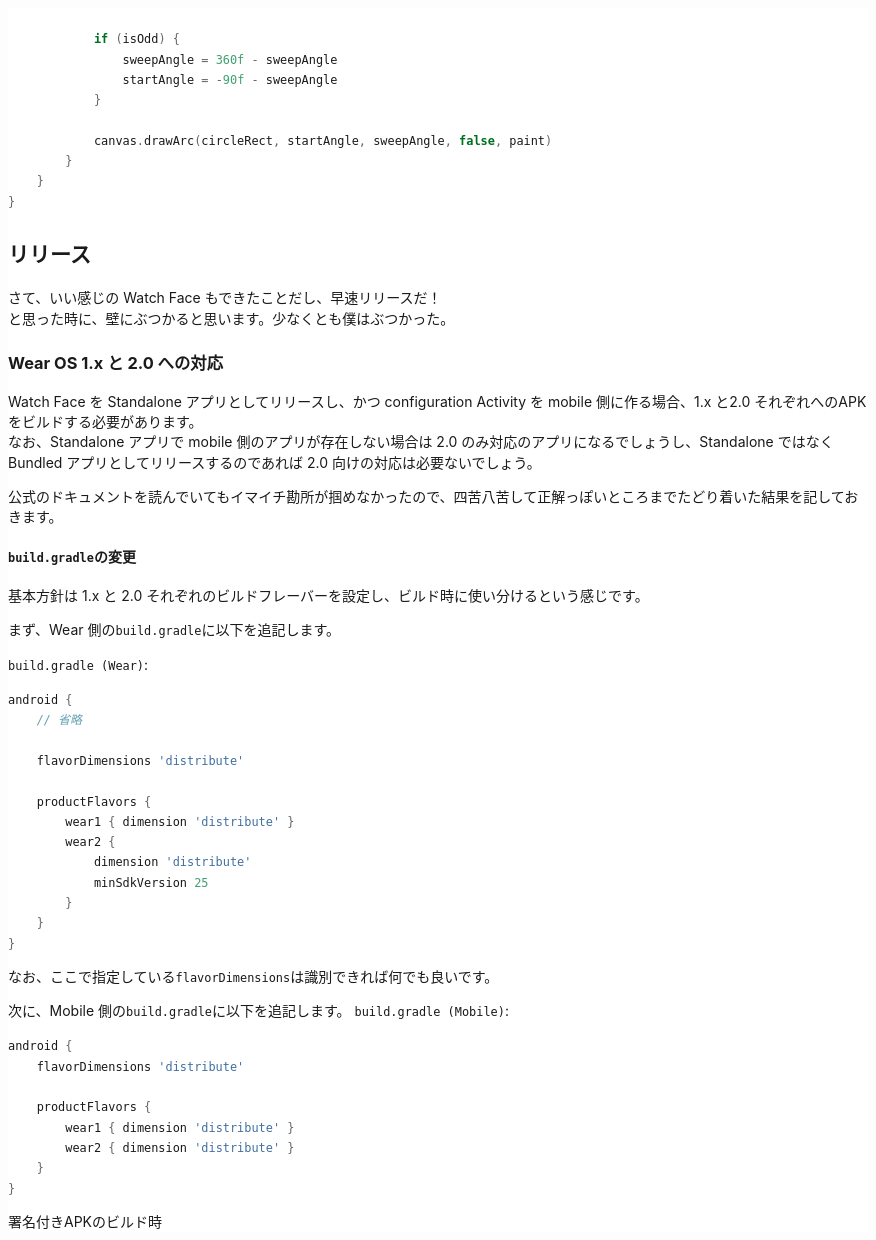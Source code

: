 ```kotlin

            if (isOdd) {
                sweepAngle = 360f - sweepAngle
                startAngle = -90f - sweepAngle
            }

            canvas.drawArc(circleRect, startAngle, sweepAngle, false, paint)
        }
    }
}
```

## リリース
さて、いい感じの Watch Face もできたことだし、早速リリースだ！  
と思った時に、壁にぶつかると思います。少なくとも僕はぶつかった。

### Wear OS 1.x と 2.0 への対応
Watch Face を Standalone アプリとしてリリースし、かつ configuration Activity を mobile 側に作る場合、1.x と2.0 それぞれへのAPKをビルドする必要があります。  
なお、Standalone アプリで mobile 側のアプリが存在しない場合は 2.0 のみ対応のアプリになるでしょうし、Standalone ではなく Bundled アプリとしてリリースするのであれば 2.0 向けの対応は必要ないでしょう。

公式のドキュメントを読んでいてもイマイチ勘所が掴めなかったので、四苦八苦して正解っぽいところまでたどり着いた結果を記しておきます。

#### `build.gradle`の変更
基本方針は 1.x と 2.0 それぞれのビルドフレーバーを設定し、ビルド時に使い分けるという感じです。

まず、Wear 側の`build.gradle`に以下を追記します。

`build.gradle (Wear)`:
```gradle
android {
    // 省略

    flavorDimensions 'distribute'

    productFlavors {
        wear1 { dimension 'distribute' }
        wear2 {
            dimension 'distribute'
            minSdkVersion 25
        }
    }
}
```
なお、ここで指定している`flavorDimensions`は識別できれば何でも良いです。

次に、Mobile 側の`build.gradle`に以下を追記します。
`build.gradle (Mobile)`:
```gradle
android {
    flavorDimensions 'distribute'

    productFlavors {
        wear1 { dimension 'distribute' }
        wear2 { dimension 'distribute' }
    }
}
```
署名付きAPKのビルド時
